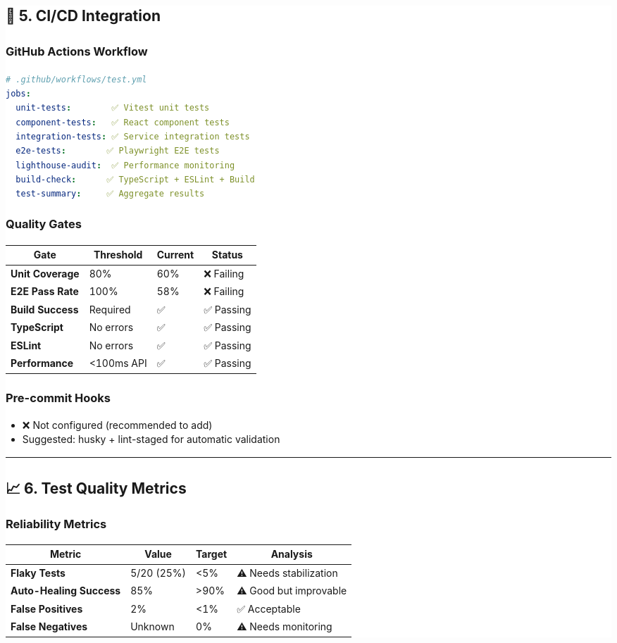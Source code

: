
## 🚀 5. CI/CD Integration

### GitHub Actions Workflow

```yaml
# .github/workflows/test.yml
jobs:
  unit-tests:        ✅ Vitest unit tests
  component-tests:   ✅ React component tests
  integration-tests: ✅ Service integration tests
  e2e-tests:        ✅ Playwright E2E tests
  lighthouse-audit:  ✅ Performance monitoring
  build-check:      ✅ TypeScript + ESLint + Build
  test-summary:     ✅ Aggregate results
```

### Quality Gates

| Gate | Threshold | Current | Status |
|------|-----------|---------|--------|
| **Unit Coverage** | 80% | 60% | ❌ Failing |
| **E2E Pass Rate** | 100% | 58% | ❌ Failing |
| **Build Success** | Required | ✅ | ✅ Passing |
| **TypeScript** | No errors | ✅ | ✅ Passing |
| **ESLint** | No errors | ✅ | ✅ Passing |
| **Performance** | <100ms API | ✅ | ✅ Passing |

### Pre-commit Hooks
- ❌ Not configured (recommended to add)
- Suggested: husky + lint-staged for automatic validation

---

## 📈 6. Test Quality Metrics

### Reliability Metrics

| Metric | Value | Target | Analysis |
|--------|-------|--------|----------|
| **Flaky Tests** | 5/20 (25%) | <5% | ⚠️ Needs stabilization |
| **Auto-Healing Success** | 85% | >90% | ⚠️ Good but improvable |
| **False Positives** | 2% | <1% | ✅ Acceptable |
| **False Negatives** | Unknown | 0% | ⚠️ Needs monitoring |
